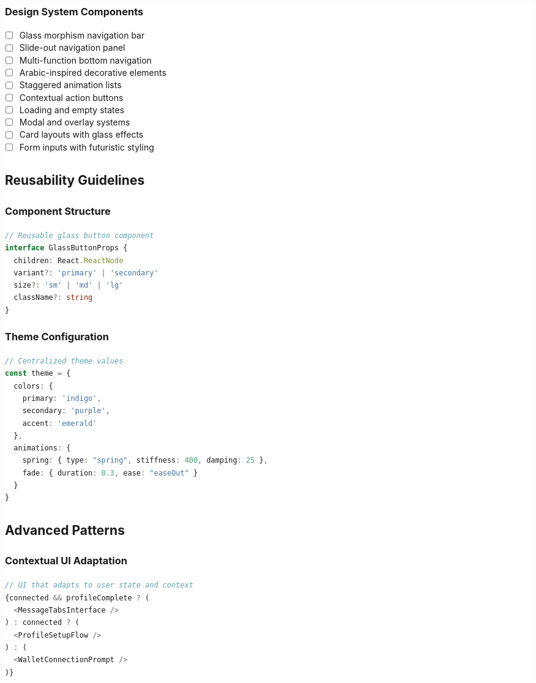 ### Design System Components
- [ ] Glass morphism navigation bar
- [ ] Slide-out navigation panel
- [ ] Multi-function bottom navigation
- [ ] Arabic-inspired decorative elements
- [ ] Staggered animation lists
- [ ] Contextual action buttons
- [ ] Loading and empty states
- [ ] Modal and overlay systems
- [ ] Card layouts with glass effects
- [ ] Form inputs with futuristic styling

## Reusability Guidelines

### Component Structure
```typescript
// Reusable glass button component
interface GlassButtonProps {
  children: React.ReactNode
  variant?: 'primary' | 'secondary'
  size?: 'sm' | 'md' | 'lg'
  className?: string
}
```

### Theme Configuration
```typescript
// Centralized theme values
const theme = {
  colors: {
    primary: 'indigo',
    secondary: 'purple',
    accent: 'emerald'
  },
  animations: {
    spring: { type: "spring", stiffness: 400, damping: 25 },
    fade: { duration: 0.3, ease: "easeOut" }
  }
}
```

## Advanced Patterns

### Contextual UI Adaptation
```typescript
// UI that adapts to user state and context
{connected && profileComplete ? (
  <MessageTabsInterface />
) : connected ? (
  <ProfileSetupFlow />
) : (
  <WalletConnectionPrompt />
)}
```
